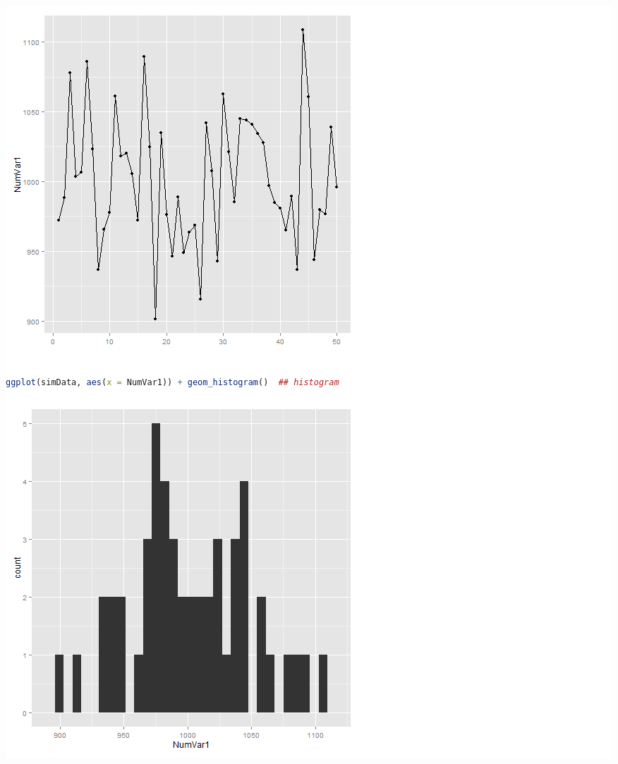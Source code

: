 ![plot of chunk unnamed-chunk-3](assets/fig/unnamed-chunk-31.png) 

```r
ggplot(simData, aes(x = NumVar1)) + geom_histogram()  ## histogram
```

![plot of chunk unnamed-chunk-3](assets/fig/unnamed-chunk-32.png) 
